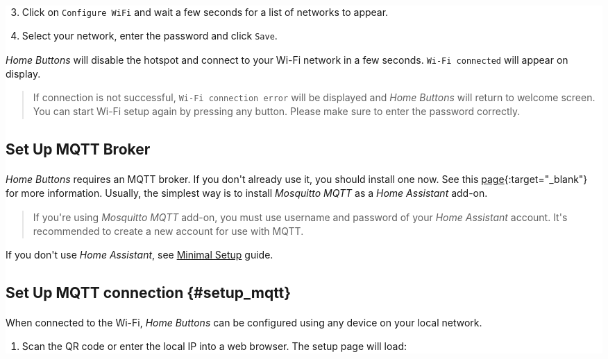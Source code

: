 3. Click on `Configure WiFi` and wait a few seconds for a list of networks to appear.

4. Select your network, enter the password and click `Save`.

*Home Buttons* will disable the hotspot and connect to your Wi-Fi network in a few seconds. `Wi-Fi connected` will appear on display.

> If connection is not successful, `Wi-Fi connection error` will be displayed and *Home Buttons* will return to welcome screen.
You can start Wi-Fi setup again by pressing any button. Please make sure to enter the password correctly.

## Set Up MQTT Broker

*Home Buttons* requires an MQTT broker. If you don't already use it, you should install one now.
See this [page](https://www.home-assistant.io/integrations/mqtt/){:target="_blank"} for more information.
Usually, the simplest way is to install *Mosquitto MQTT* as a *Home Assistant* add-on.

> If you're using *Mosquitto MQTT* add-on, you must use username and password of your *Home Assistant* account. It's recommended to create a new account for use with MQTT.

If you don't use *Home Assistant*, see [Minimal Setup](../minimal.md) guide.

## Set Up MQTT connection {#setup_mqtt}

When connected to the Wi-Fi, *Home Buttons* can be configured using any device on your local network.

1. Scan the QR code or enter the local IP into a web browser. The setup page will load:
